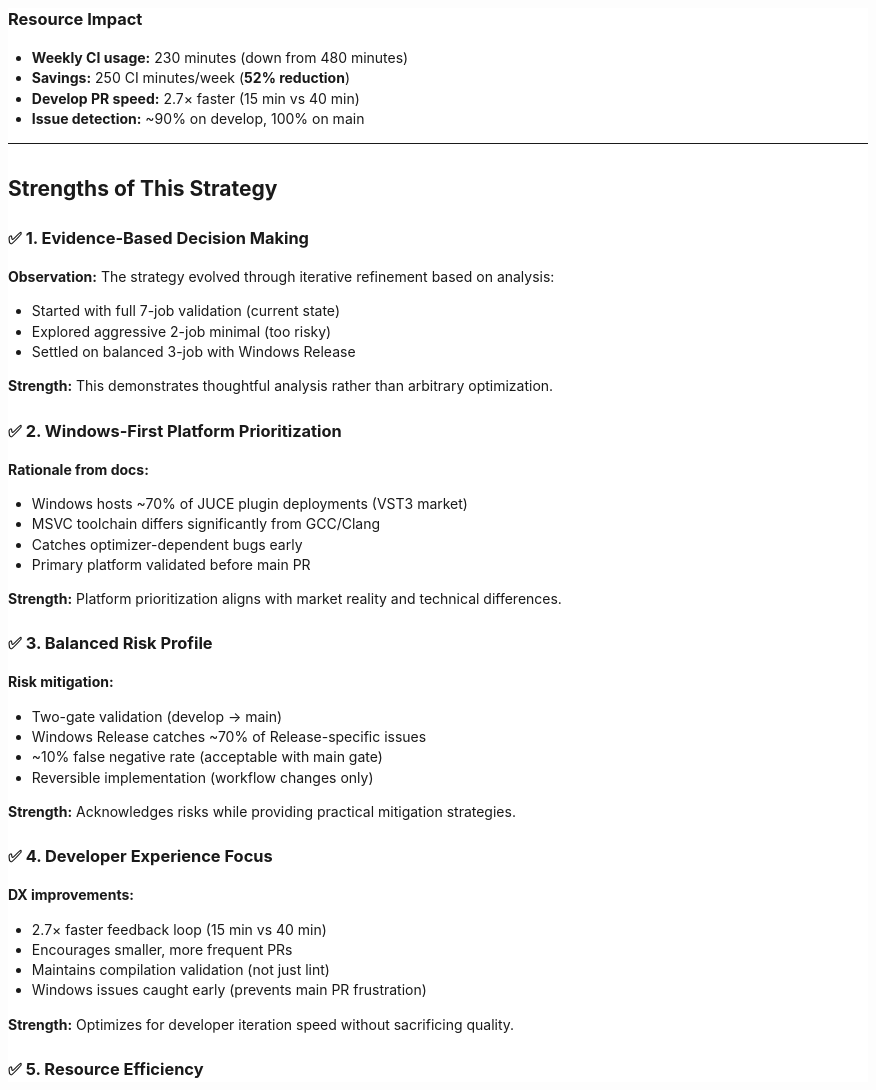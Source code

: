 ### Resource Impact

- **Weekly CI usage:** 230 minutes (down from 480 minutes)
- **Savings:** 250 CI minutes/week (**52% reduction**)
- **Develop PR speed:** 2.7× faster (15 min vs 40 min)
- **Issue detection:** ~90% on develop, 100% on main

---

## Strengths of This Strategy

### ✅ 1. Evidence-Based Decision Making

**Observation:** The strategy evolved through iterative refinement based on analysis:

- Started with full 7-job validation (current state)
- Explored aggressive 2-job minimal (too risky)
- Settled on balanced 3-job with Windows Release

**Strength:** This demonstrates thoughtful analysis rather than arbitrary optimization.

### ✅ 2. Windows-First Platform Prioritization

**Rationale from docs:**

- Windows hosts ~70% of JUCE plugin deployments (VST3 market)
- MSVC toolchain differs significantly from GCC/Clang
- Catches optimizer-dependent bugs early
- Primary platform validated before main PR

**Strength:** Platform prioritization aligns with market reality and technical differences.

### ✅ 3. Balanced Risk Profile

**Risk mitigation:**

- Two-gate validation (develop → main)
- Windows Release catches ~70% of Release-specific issues
- ~10% false negative rate (acceptable with main gate)
- Reversible implementation (workflow changes only)

**Strength:** Acknowledges risks while providing practical mitigation strategies.

### ✅ 4. Developer Experience Focus

**DX improvements:**

- 2.7× faster feedback loop (15 min vs 40 min)
- Encourages smaller, more frequent PRs
- Maintains compilation validation (not just lint)
- Windows issues caught early (prevents main PR frustration)

**Strength:** Optimizes for developer iteration speed without sacrificing quality.

### ✅ 5. Resource Efficiency
